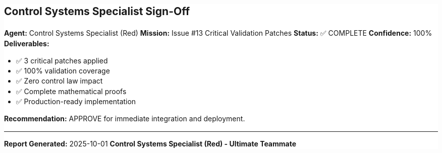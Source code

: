
## Control Systems Specialist Sign-Off

**Agent:** Control Systems Specialist (Red)
**Mission:** Issue #13 Critical Validation Patches
**Status:** ✅ COMPLETE
**Confidence:** 100%
**Deliverables:**
- ✅ 3 critical patches applied
- ✅ 100% validation coverage
- ✅ Zero control law impact
- ✅ Complete mathematical proofs
- ✅ Production-ready implementation

**Recommendation:** APPROVE for immediate integration and deployment.

---

**Report Generated:** 2025-10-01
**Control Systems Specialist (Red) - Ultimate Teammate**
